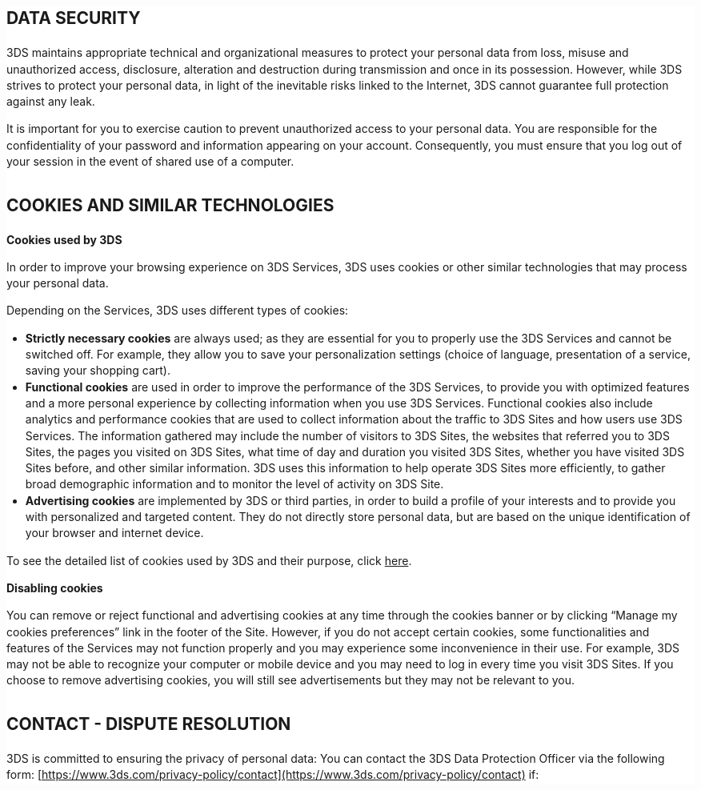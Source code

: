 DATA SECURITY
-------------

3DS maintains appropriate technical and organizational measures to protect your personal data from loss, misuse and unauthorized access, disclosure, alteration and destruction during transmission and once in its possession. However, while 3DS strives to protect your personal data, in light of the inevitable risks linked to the Internet, 3DS cannot guarantee full protection against any leak.

It is important for you to exercise caution to prevent unauthorized access to your personal data. You are responsible for the confidentiality of your password and information appearing on your account. Consequently, you must ensure that you log out of your session in the event of shared use of a computer.

COOKIES AND SIMILAR TECHNOLOGIES
--------------------------------

**Cookies used by 3DS**

In order to improve your browsing experience on 3DS Services, 3DS uses cookies or other similar technologies that may process your personal data.

Depending on the Services, 3DS uses different types of cookies:

* **Strictly necessary cookies** are always used; as they are essential for you to properly use the 3DS Services and cannot be switched off. For example, they allow you to save your personalization settings (choice of language, presentation of a service, saving your shopping cart).
* **Functional cookies** are used in order to improve the performance of the 3DS Services, to provide you with optimized features and a more personal experience by collecting information when you use 3DS Services. Functional cookies also include analytics and performance cookies that are used to collect information about the traffic to 3DS Sites and how users use 3DS Services. The information gathered may include the number of visitors to 3DS Sites, the websites that referred you to 3DS Sites, the pages you visited on 3DS Sites, what time of day and duration you visited 3DS Sites, whether you have visited 3DS Sites before, and other similar information. 3DS uses this information to help operate 3DS Sites more efficiently, to gather broad demographic information and to monitor the level of activity on 3DS Site.
* **Advertising cookies** are implemented by 3DS or third parties, in order to build a profile of your interests and to provide you with personalized and targeted content. They do not directly store personal data, but are based on the unique identification of your browser and internet device.

To see the detailed list of cookies used by 3DS and their purpose, click [here](https://www.3ds.com/cookies/).

**Disabling cookies**

You can remove or reject functional and advertising cookies at any time through the cookies banner or by clicking “Manage my cookies preferences” link in the footer of the Site. However, if you do not accept certain cookies, some functionalities and features of the Services may not function properly and you may experience some inconvenience in their use. For example, 3DS may not be able to recognize your computer or mobile device and you may need to log in every time you visit 3DS Sites. If you choose to remove advertising cookies, you will still see advertisements but they may not be relevant to you.

CONTACT - DISPUTE RESOLUTION
----------------------------

3DS is committed to ensuring the privacy of personal data: You can contact the 3DS Data Protection Officer via the following form: [https://www.3ds.com/privacy-policy/contact](https://www.3ds.com/privacy-policy/contact) if:
